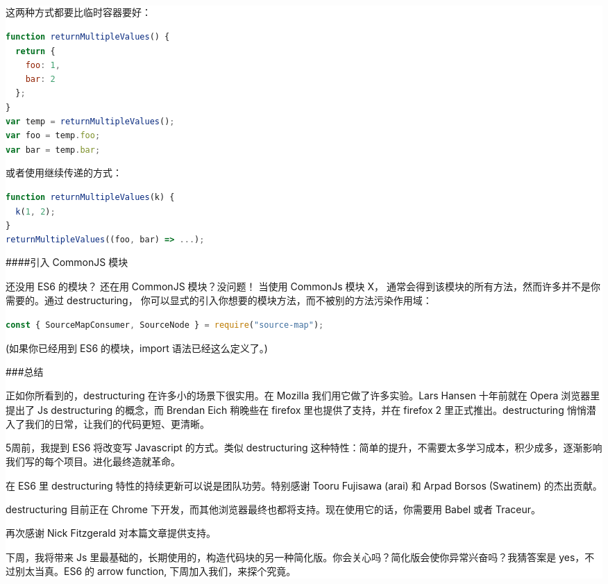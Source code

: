 这两种方式都要比临时容器要好：  

```javascript
function returnMultipleValues() {
  return {
    foo: 1,
    bar: 2
  };
}
var temp = returnMultipleValues();
var foo = temp.foo;
var bar = temp.bar;  
```
    
或者使用继续传递的方式：  

```javascript
function returnMultipleValues(k) {
  k(1, 2);
}
returnMultipleValues((foo, bar) => ...);  
```
    
####引入 CommonJS 模块  

还没用 ES6 的模块？ 还在用 CommonJS 模块？没问题！  当使用 CommonJs 模块 X， 通常会得到该模块的所有方法，然而许多并不是你需要的。通过 destructuring， 你可以显式的引入你想要的模块方法，而不被别的方法污染作用域：  

```javascript
const { SourceMapConsumer, SourceNode } = require("source-map");  
```
    
(如果你已经用到 ES6 的模块，import 语法已经这么定义了。)  

###总结  

正如你所看到的，destructuring 在许多小的场景下很实用。在 Mozilla 我们用它做了许多实验。Lars Hansen 十年前就在 Opera 浏览器里提出了 Js destructuring 的概念，而 Brendan Eich 稍晚些在 firefox 里也提供了支持，并在 firefox 2 里正式推出。destructuring 悄悄潜入了我们的日常，让我们的代码更短、更清晰。  

5周前，我提到 ES6 将改变写 Javascript 的方式。类似 destructuring 这种特性：简单的提升，不需要太多学习成本，积少成多，逐渐影响我们写的每个项目。进化最终造就革命。  

在 ES6 里 destructuring 特性的持续更新可以说是团队功劳。特别感谢 Tooru Fujisawa (arai) 和 Arpad Borsos (Swatinem) 的杰出贡献。  

destructuring 目前正在 Chrome 下开发，而其他浏览器最终也都将支持。现在使用它的话，你需要用 Babel 或者 Traceur。  

再次感谢 Nick Fitzgerald 对本篇文章提供支持。  

下周，我将带来 Js 里最基础的，长期使用的，构造代码块的另一种简化版。你会关心吗？简化版会使你异常兴奋吗？我猜答案是 yes，不过别太当真。ES6 的 arrow function, 下周加入我们，来探个究竟。